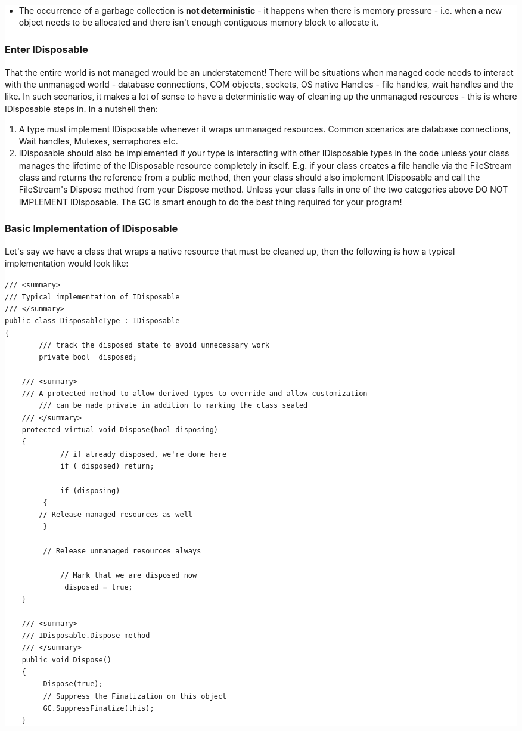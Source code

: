 -  The occurrence of a garbage collection is **not deterministic** - it happens when there is memory pressure - i.e. when a new object needs to be allocated and there isn't enough contiguous memory block to allocate it.

### Enter IDisposable

That the entire world is not managed would be an understatement! There will be situations when managed code needs to interact with the unmanaged world - database connections, COM objects, sockets, OS native Handles - file handles, wait handles and the like. In such scenarios, it makes a lot of sense to have a deterministic way of cleaning up the unmanaged resources - this is where IDisposable steps in. In a nutshell then:

1.  A type must implement IDisposable whenever it wraps unmanaged resources. Common scenarios are database connections, Wait handles, Mutexes, semaphores etc.
2.  IDisposable should also be implemented if your type is interacting with other IDisposable types in the code unless your class manages the lifetime of the IDisposable resource completely in itself. E.g. if your class creates a file handle via the FileStream class and returns the reference from a public method, then your class should also implement IDisposable and call the FileStream's Dispose method from your Dispose method.
Unless your class falls in one of the two categories above DO NOT IMPLEMENT IDisposable. The GC is smart enough to do the best thing required for your program!

### Basic Implementation of IDisposable

Let's say we have a class that wraps a native resource that must be cleaned up, then the following is how a typical implementation would look like:

```
/// <summary>
/// Typical implementation of IDisposable
/// </summary>
public class DisposableType : IDisposable
{
        /// track the disposed state to avoid unnecessary work
        private bool _disposed;

	/// <summary>
	/// A protected method to allow derived types to override and allow customization
        /// can be made private in addition to marking the class sealed
	/// </summary>
	protected virtual void Dispose(bool disposing)
	{
             // if already disposed, we're done here
             if (_disposed) return;

    	     if (disposing)
	     {
		// Release managed resources as well
	     }

	     // Release unmanaged resources always

             // Mark that we are disposed now
             _disposed = true;
	}

	/// <summary>
	/// IDisposable.Dispose method
	/// </summary>
	public void Dispose()
	{
	     Dispose(true);
	     // Suppress the Finalization on this object
	     GC.SuppressFinalize(this);
	}
```